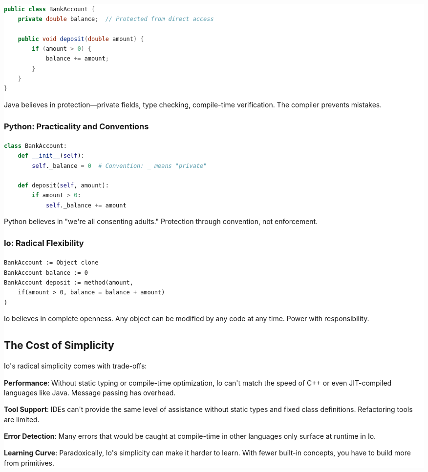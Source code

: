 ```java
public class BankAccount {
    private double balance;  // Protected from direct access
    
    public void deposit(double amount) {
        if (amount > 0) {
            balance += amount;
        }
    }
}
```

Java believes in protection—private fields, type checking, compile-time verification. The compiler prevents mistakes.

### Python: Practicality and Conventions

```python
class BankAccount:
    def __init__(self):
        self._balance = 0  # Convention: _ means "private"
    
    def deposit(self, amount):
        if amount > 0:
            self._balance += amount
```

Python believes in "we're all consenting adults." Protection through convention, not enforcement.

### Io: Radical Flexibility

```io
BankAccount := Object clone
BankAccount balance := 0
BankAccount deposit := method(amount,
    if(amount > 0, balance = balance + amount)
)
```

Io believes in complete openness. Any object can be modified by any code at any time. Power with responsibility.

## The Cost of Simplicity

Io's radical simplicity comes with trade-offs:

**Performance**: Without static typing or compile-time optimization, Io can't match the speed of C++ or even JIT-compiled languages like Java. Message passing has overhead.

**Tool Support**: IDEs can't provide the same level of assistance without static types and fixed class definitions. Refactoring tools are limited.

**Error Detection**: Many errors that would be caught at compile-time in other languages only surface at runtime in Io.

**Learning Curve**: Paradoxically, Io's simplicity can make it harder to learn. With fewer built-in concepts, you have to build more from primitives.
